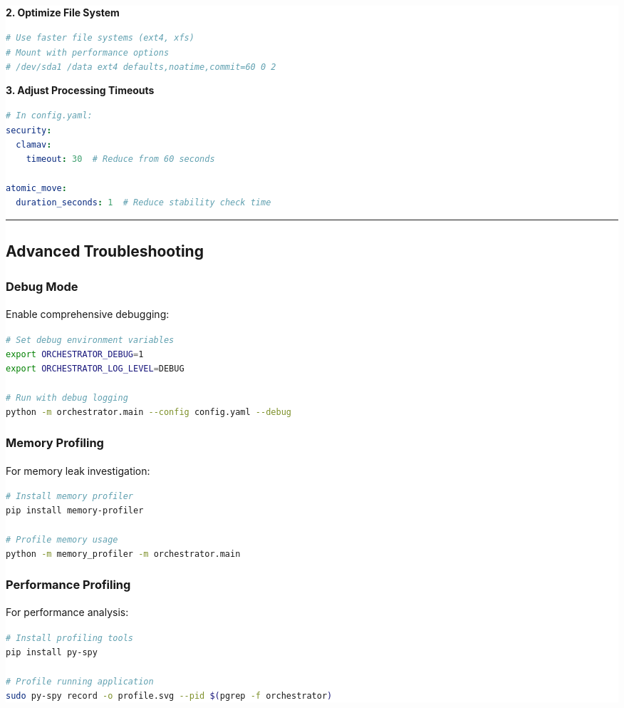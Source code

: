 **2. Optimize File System**
```bash
# Use faster file systems (ext4, xfs)
# Mount with performance options
# /dev/sda1 /data ext4 defaults,noatime,commit=60 0 2
```

**3. Adjust Processing Timeouts**
```yaml
# In config.yaml:
security:
  clamav:
    timeout: 30  # Reduce from 60 seconds

atomic_move:
  duration_seconds: 1  # Reduce stability check time
```

---

## Advanced Troubleshooting

### Debug Mode

Enable comprehensive debugging:

```bash
# Set debug environment variables
export ORCHESTRATOR_DEBUG=1
export ORCHESTRATOR_LOG_LEVEL=DEBUG

# Run with debug logging
python -m orchestrator.main --config config.yaml --debug
```

### Memory Profiling

For memory leak investigation:

```bash
# Install memory profiler
pip install memory-profiler

# Profile memory usage
python -m memory_profiler -m orchestrator.main
```

### Performance Profiling

For performance analysis:

```bash
# Install profiling tools
pip install py-spy

# Profile running application
sudo py-spy record -o profile.svg --pid $(pgrep -f orchestrator)
```

